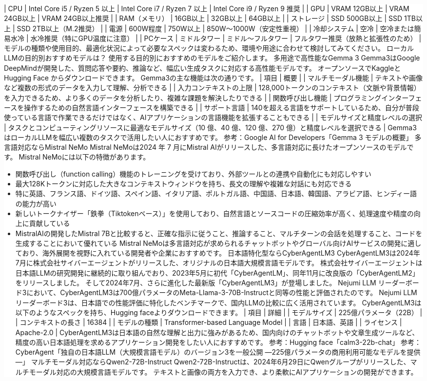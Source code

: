 | CPU | Intel Core i5 / Ryzen 5 以上 | Intel Core i7 / Ryzen 7 以上 | Intel Core i9 / Ryzen 9 推奨 |
| GPU | VRAM 12GB以上 | VRAM 24GB以上 | VRAM 24GB以上推奨 |
| RAM（メモリ） | 16GB以上 | 32GB以上 | 64GB以上 |
| ストレージ | SSD 500GB以上 | SSD 1TB以上 | SSD 2TB以上（M.2推奨） |
| 電源 | 600W程度 | 750W以上 | 850W〜1000W（安定性重視） |
| 冷却システム | 空冷 | 空冷または簡易水冷 | 水冷推奨（特にGPU温度に注意） |
| PCケース | ミドルタワー | ミドル～フルタワー | フルタワー推奨（放熱と拡張性のため） |
モデルの種類や使用目的、最適化状況によって必要なスペックは変わるため、環境や用途に合わせて検討してみてください。
ローカルLLMの目的別おすすめモデルは？
使用する目的別におすすめのモデルをご紹介します。
多用途で高性能なGemma 3
Gemma3はGoogle DeepMindが開発した、質問応答や要約、推論など、幅広い生成タスクに対応する高性能モデルです。
オープンソースでKaggleとHugging Face からダウンロードできます。
Gemma3の主な機能は次の通りです。
| 項目 | 概要 |
| マルチモーダル機能 | テキストや画像など複数の形式のデータを入力して理解、分析できる |
| 入力コンテキストの上限 | 128,000トークンのコンテキスト（文脈や背景情報）を入力できるため、より多くのデータを分析したり、複雑な課題を解決したりできる |
| 関数呼び出し機能 | プログラミングインターフェースを操作するための自然言語インターフェースを構築できる |
| サポート言語 | 140を超える言語をサポートしているため、自分が普段使っている言語で作業できるだけではなく、AIアプリケーションの言語機能を拡張することもできる |
| モデルサイズと精度レベルの選択 | タスクとコンピューティングリソースに最適なモデルサイズ（10 億、40 億、120 億、270 億）と精度レベルを選択できる |
Gemma3はローカルLLMを幅広い複数のタスクで活用したい人におすすめです。
参考：Google AI for Developers「Gemma 3 モデルの概要」
多言語対応ならMistral NeMo
Mistral NeMoは2024 年 7 月にMistral AIがリリースした、多言語対応に長けたオープンソースのモデルです。
Mistral NeMoには以下の特徴があります。
- 関数呼び出し（function calling）機能のトレーニングを受けており、外部ツールとの連携や自動化にも対応しやすい
- 最大128Kトークンに対応した大きなコンテキストウィンドウを持ち、長文の理解や複雑な対話にも対応できる
- 特に英語、フランス語、ドイツ語、スペイン語、イタリア語、ポルトガル語、中国語、日本語、韓国語、アラビア語、ヒンディー語の能力が高い
- 新しいトークナイザー「鉄拳（Tiktokenベース）」を使用しており、自然言語とソースコードの圧縮効率が高く、処理速度や精度の向上に貢献している
- MistralAIの開発したMistral 7Bと比較すると、正確な指示に従うこと、推論すること、マルチターンの会話を処理すること、コードを生成することにおいて優れている
Mistral NeMoは多言語対応が求められるチャットボットやグローバル向けAIサービスの開発に適しており、海外展開を視野に入れている開発者や企業におすすめです。
日本語特化型ならCyberAgentLM3
CyberAgentLM3は2024年7月に株式会社サイバーエージェントがリリースした、オリジナルの日本語大規模言語モデルです。
株式会社サイバーエージェントは日本語LLMの研究開発に継続的に取り組んでおり、2023年5月に初代「CyberAgentLM」、同年11月に改良版の「CyberAgentLM2」をリリースしました。
そして2024年7月、さらに進化した最新版「CyberAgentLM3」が登場しました。
Nejumi LLM リーダーボード3において、CyberAgentLM3は700億パラメータのMeta-Llama-3-70B-Instructと同等の性能と評価されたのです。
Nejumi LLM リーダーボード3は、日本語での性能評価に特化したベンチマークで、国内LLMの比較に広く活用されています。
CyberAgentLM3は以下のようなスペックを持ち、Hugging faceよりダウンロードできます。
| 項目 | 詳細 |
| モデルサイズ | 225億パラメータ（22B） |
| コンテキストの長さ | 16384 |
| モデルの種類 | Transformer-based Language Model |
| 言語 | 日本語、英語 |
| ライセンス | Apache-2.0 |
CyberAgentLM3は日本語の自然な理解と出力に強みがあるため、国内向けのチャットボットや文章生成ツールなど、精度の高い日本語処理を求めるアプリケーション開発をしたい人におすすめです。
参考：Hugging face「calm3-22b-chat」
参考：CyberAgent「独自の日本語LLM（大規模言語モデル）のバージョン3を一般公開 ―225億パラメータの商用利用可能なモデルを提供―」
マルチモーダル対応ならQwen2-72B-Instruct
Qwen2-72B-Instructは、2024年6月29日にQwenグループがリリースした、マルチモーダル対応の大規模言語モデルです。
テキストと画像の両方を入力でき、より柔軟にAIアプリケーションの開発ができます。